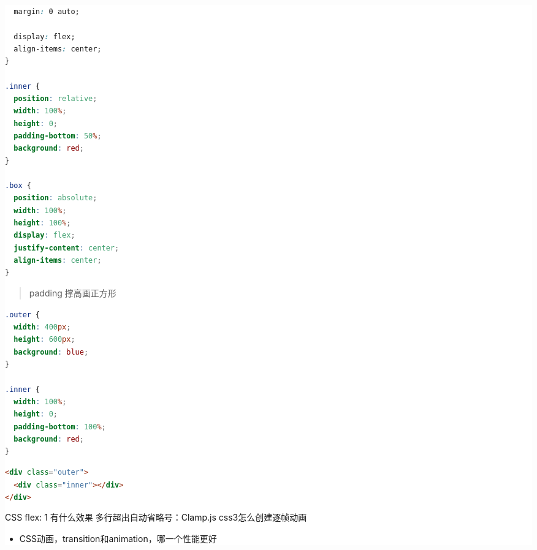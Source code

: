 ```css
  margin: 0 auto;

  display: flex;
  align-items: center;
}

.inner {
  position: relative;
  width: 100%;
  height: 0;
  padding-bottom: 50%;
  background: red;
}

.box {
  position: absolute;
  width: 100%;
  height: 100%;
  display: flex;
  justify-content: center;
  align-items: center;
}
```

> padding 撑高画正方形


```css
.outer {
  width: 400px;
  height: 600px;
  background: blue;
}

.inner {
  width: 100%;
  height: 0;
  padding-bottom: 100%;
  background: red;
}
```

```html
<div class="outer">
  <div class="inner"></div>
</div>
```


CSS flex: 1 有什么效果
多行超出自动省略号：Clamp.js
css3怎么创建逐帧动画 

- CSS动画，transition和animation，哪一个性能更好
